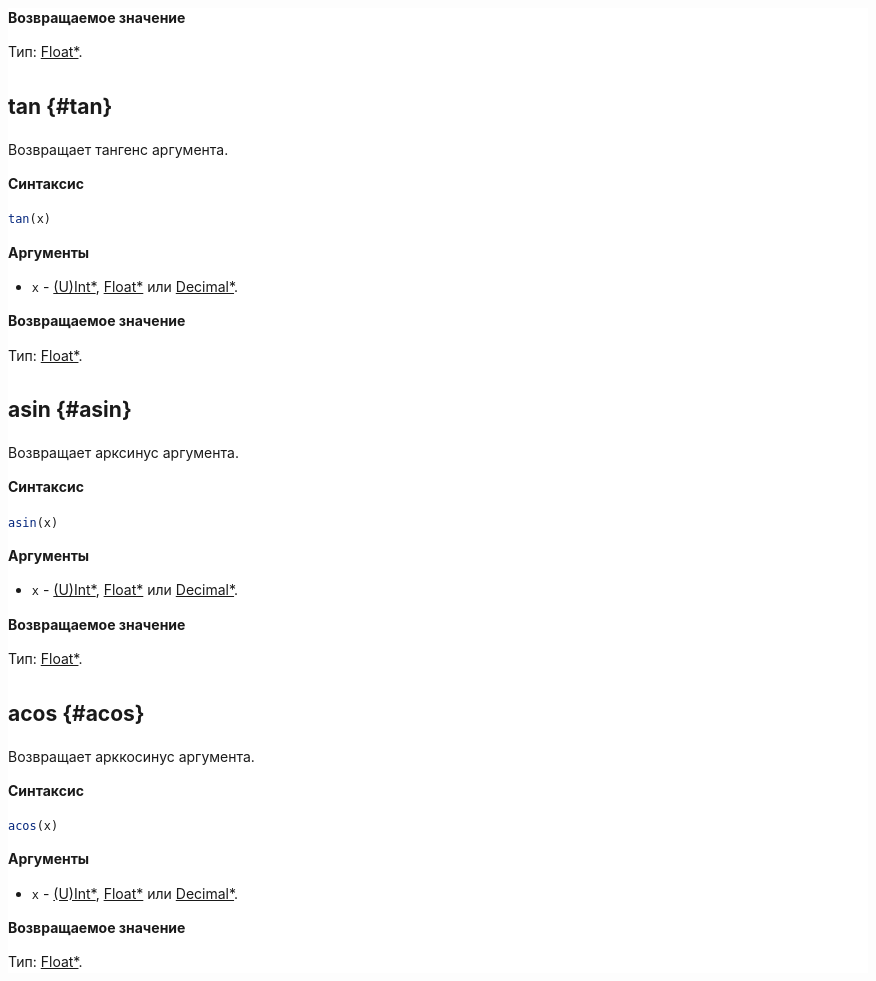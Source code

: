 **Возвращаемое значение**

Тип: [Float*](../data-types/float.md).

## tan {#tan}

Возвращает тангенс аргумента.

**Синтаксис**

```sql
tan(x)
```

**Аргументы**

- `x` - [(U)Int*](../data-types/int-uint.md), [Float*](../data-types/float.md) или [Decimal*](../data-types/decimal.md).

**Возвращаемое значение**

Тип: [Float*](../data-types/float.md).

## asin {#asin}

Возвращает арксинус аргумента.

**Синтаксис**

```sql
asin(x)
```

**Аргументы**

- `x` - [(U)Int*](../data-types/int-uint.md), [Float*](../data-types/float.md) или [Decimal*](../data-types/decimal.md).

**Возвращаемое значение**

Тип: [Float*](../data-types/float.md).

## acos {#acos}

Возвращает арккосинус аргумента.

**Синтаксис**

```sql
acos(x)
```

**Аргументы**

- `x` - [(U)Int*](../data-types/int-uint.md), [Float*](../data-types/float.md) или [Decimal*](../data-types/decimal.md).

**Возвращаемое значение**

Тип: [Float*](../data-types/float.md).
